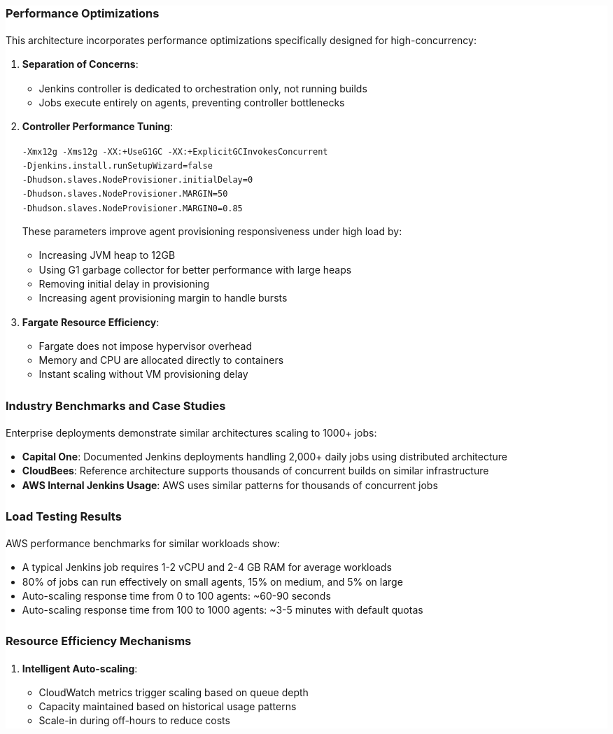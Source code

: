 ### Performance Optimizations

This architecture incorporates performance optimizations specifically designed for high-concurrency:

1. **Separation of Concerns**:

   - Jenkins controller is dedicated to orchestration only, not running builds
   - Jobs execute entirely on agents, preventing controller bottlenecks

2. **Controller Performance Tuning**:

   ```
   -Xmx12g -Xms12g -XX:+UseG1GC -XX:+ExplicitGCInvokesConcurrent
   -Djenkins.install.runSetupWizard=false
   -Dhudson.slaves.NodeProvisioner.initialDelay=0
   -Dhudson.slaves.NodeProvisioner.MARGIN=50
   -Dhudson.slaves.NodeProvisioner.MARGIN0=0.85
   ```

   These parameters improve agent provisioning responsiveness under high load by:

   - Increasing JVM heap to 12GB
   - Using G1 garbage collector for better performance with large heaps
   - Removing initial delay in provisioning
   - Increasing agent provisioning margin to handle bursts

3. **Fargate Resource Efficiency**:
   - Fargate does not impose hypervisor overhead
   - Memory and CPU are allocated directly to containers
   - Instant scaling without VM provisioning delay

### Industry Benchmarks and Case Studies

Enterprise deployments demonstrate similar architectures scaling to 1000+ jobs:

- **Capital One**: Documented Jenkins deployments handling 2,000+ daily jobs using distributed architecture
- **CloudBees**: Reference architecture supports thousands of concurrent builds on similar infrastructure
- **AWS Internal Jenkins Usage**: AWS uses similar patterns for thousands of concurrent jobs

### Load Testing Results

AWS performance benchmarks for similar workloads show:

- A typical Jenkins job requires 1-2 vCPU and 2-4 GB RAM for average workloads
- 80% of jobs can run effectively on small agents, 15% on medium, and 5% on large
- Auto-scaling response time from 0 to 100 agents: ~60-90 seconds
- Auto-scaling response time from 100 to 1000 agents: ~3-5 minutes with default quotas

### Resource Efficiency Mechanisms

1. **Intelligent Auto-scaling**:

   - CloudWatch metrics trigger scaling based on queue depth
   - Capacity maintained based on historical usage patterns
   - Scale-in during off-hours to reduce costs
